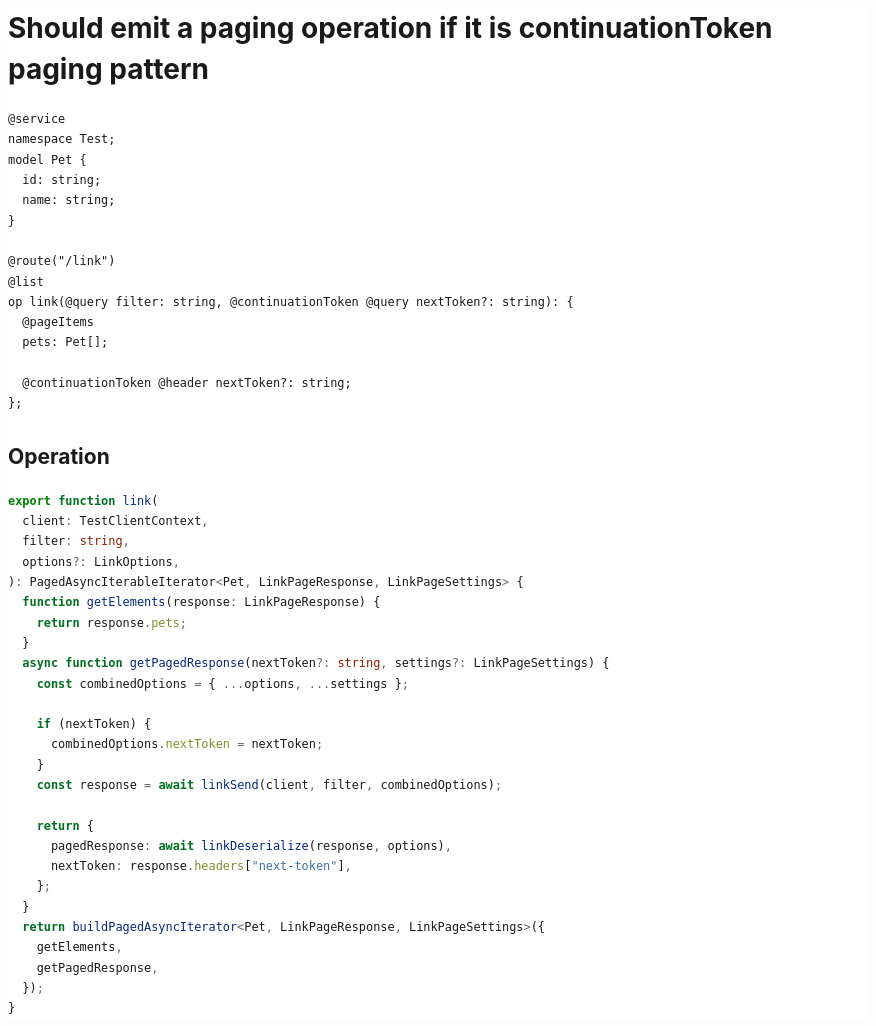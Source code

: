 # Should emit a paging operation if it is continuationToken paging pattern

```tsp
@service
namespace Test;
model Pet {
  id: string;
  name: string;
}

@route("/link")
@list
op link(@query filter: string, @continuationToken @query nextToken?: string): {
  @pageItems
  pets: Pet[];

  @continuationToken @header nextToken?: string;
};
```

## Operation

```ts src/api/testClientOperations.ts function link
export function link(
  client: TestClientContext,
  filter: string,
  options?: LinkOptions,
): PagedAsyncIterableIterator<Pet, LinkPageResponse, LinkPageSettings> {
  function getElements(response: LinkPageResponse) {
    return response.pets;
  }
  async function getPagedResponse(nextToken?: string, settings?: LinkPageSettings) {
    const combinedOptions = { ...options, ...settings };

    if (nextToken) {
      combinedOptions.nextToken = nextToken;
    }
    const response = await linkSend(client, filter, combinedOptions);

    return {
      pagedResponse: await linkDeserialize(response, options),
      nextToken: response.headers["next-token"],
    };
  }
  return buildPagedAsyncIterator<Pet, LinkPageResponse, LinkPageSettings>({
    getElements,
    getPagedResponse,
  });
}
```
